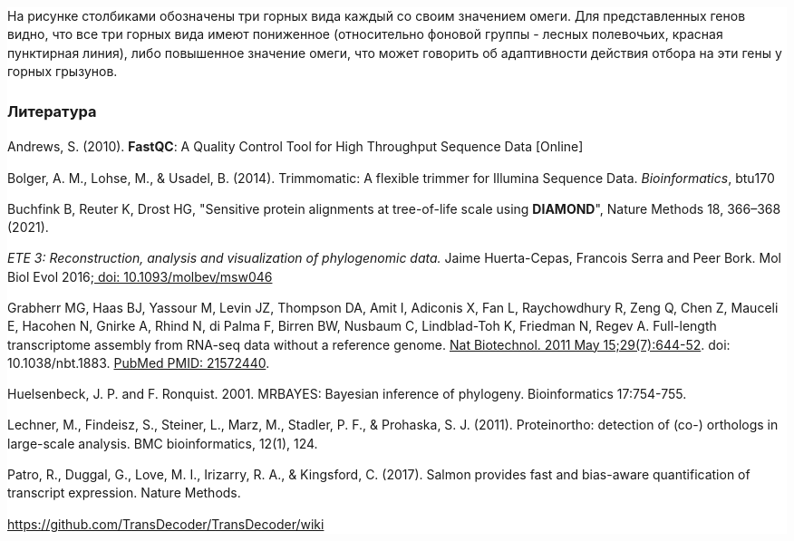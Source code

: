 На рисунке столбиками обозначены три горных вида каждый со своим значением омеги. Для представленных генов видно, что все три горных вида имеют пониженное (относительно фоновой группы - лесных полевочьих, красная пунктирная линия), либо повышенное значение омеги, что может говорить об адаптивности действия отбора на эти гены у горных грызунов.

### Литература

Andrews, S. (2010). **FastQC**: A Quality Control Tool for High Throughput Sequence Data [Online]

Bolger, A. M., Lohse, M., & Usadel, B. (2014). Trimmomatic: A flexible trimmer for Illumina Sequence Data. *Bioinformatics*, btu170

Buchfink B, Reuter K, Drost HG, "Sensitive protein alignments at tree-of-life scale using **DIAMOND**", Nature Methods 18, 366–368 (2021).

*ETE 3: Reconstruction, analysis and visualization of phylogenomic data.* Jaime Huerta-Cepas, Francois Serra and Peer Bork. Mol Biol Evol 2016;[ doi: 10.1093/molbev/msw046](http://mbe.oxfordjournals.org/content/early/2016/03/21/molbev.msw046)   

Grabherr MG, Haas BJ, Yassour M, Levin JZ, Thompson DA, Amit I, Adiconis X, Fan L, Raychowdhury R, Zeng Q, Chen Z, Mauceli E, Hacohen N, Gnirke  A, Rhind N, di Palma F, Birren BW, Nusbaum C, Lindblad-Toh K, Friedman N, Regev A. Full-length transcriptome assembly from RNA-seq data without a reference genome. [Nat Biotechnol. 2011 May 15;29(7):644-52](http://www.nature.com/nbt/journal/vaop/ncurrent/abs/nbt.1883.html). doi: 10.1038/nbt.1883. [PubMed PMID: 21572440](http://www.ncbi.nlm.nih.gov/pubmed/21572440).

Huelsenbeck, J. P. and F. Ronquist. 2001. MRBAYES: Bayesian inference of phylogeny. Bioinformatics 17:754-755.

Lechner, M., Findeisz, S., Steiner, L., Marz, M., Stadler, P. F., & Prohaska, S. J. (2011). Proteinortho: detection of (co-) orthologs in large-scale analysis. BMC bioinformatics, 12(1), 124.

Patro, R., Duggal, G., Love, M. I., Irizarry, R. A., & Kingsford, C. (2017). Salmon provides fast and bias-aware quantification of transcript expression. Nature Methods.

https://github.com/TransDecoder/TransDecoder/wiki

